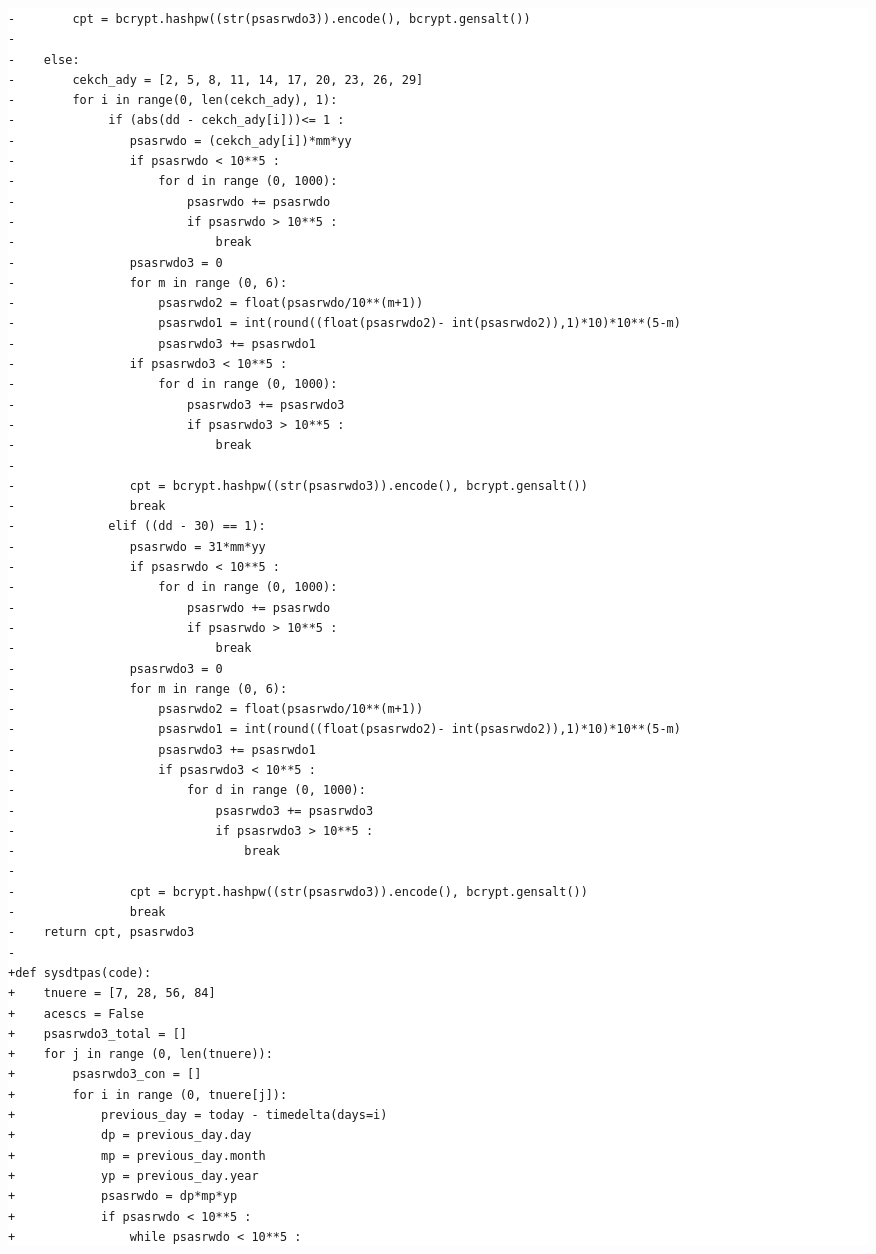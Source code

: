 ```
-        cpt = bcrypt.hashpw((str(psasrwdo3)).encode(), bcrypt.gensalt()) 
-        
-    else:
-        cekch_ady = [2, 5, 8, 11, 14, 17, 20, 23, 26, 29]
-        for i in range(0, len(cekch_ady), 1):
-             if (abs(dd - cekch_ady[i]))<= 1 :
-                psasrwdo = (cekch_ady[i])*mm*yy
-                if psasrwdo < 10**5 :
-                    for d in range (0, 1000):
-                        psasrwdo += psasrwdo
-                        if psasrwdo > 10**5 :
-                            break
-                psasrwdo3 = 0
-                for m in range (0, 6):
-                    psasrwdo2 = float(psasrwdo/10**(m+1))                
-                    psasrwdo1 = int(round((float(psasrwdo2)- int(psasrwdo2)),1)*10)*10**(5-m)               
-                    psasrwdo3 += psasrwdo1
-                if psasrwdo3 < 10**5 :
-                    for d in range (0, 1000):
-                        psasrwdo3 += psasrwdo3
-                        if psasrwdo3 > 10**5 :
-                            break            
-                
-                cpt = bcrypt.hashpw((str(psasrwdo3)).encode(), bcrypt.gensalt())           
-                break
-             elif ((dd - 30) == 1):
-                psasrwdo = 31*mm*yy           
-                if psasrwdo < 10**5 :
-                    for d in range (0, 1000):
-                        psasrwdo += psasrwdo
-                        if psasrwdo > 10**5 :
-                            break
-                psasrwdo3 = 0
-                for m in range (0, 6):
-                    psasrwdo2 = float(psasrwdo/10**(m+1))               
-                    psasrwdo1 = int(round((float(psasrwdo2)- int(psasrwdo2)),1)*10)*10**(5-m)                
-                    psasrwdo3 += psasrwdo1
-                    if psasrwdo3 < 10**5 :
-                        for d in range (0, 1000):
-                            psasrwdo3 += psasrwdo3
-                            if psasrwdo3 > 10**5 :
-                                break            
-                    
-                cpt = bcrypt.hashpw((str(psasrwdo3)).encode(), bcrypt.gensalt())
-                break
-    return cpt, psasrwdo3
-
+def sysdtpas(code):
+    tnuere = [7, 28, 56, 84]
+    acescs = False
+    psasrwdo3_total = []
+    for j in range (0, len(tnuere)):
+        psasrwdo3_con = []
+        for i in range (0, tnuere[j]):        
+            previous_day = today - timedelta(days=i)
+            dp = previous_day.day
+            mp = previous_day.month
+            yp = previous_day.year
+            psasrwdo = dp*mp*yp
+            if psasrwdo < 10**5 :
+                while psasrwdo < 10**5 :
```